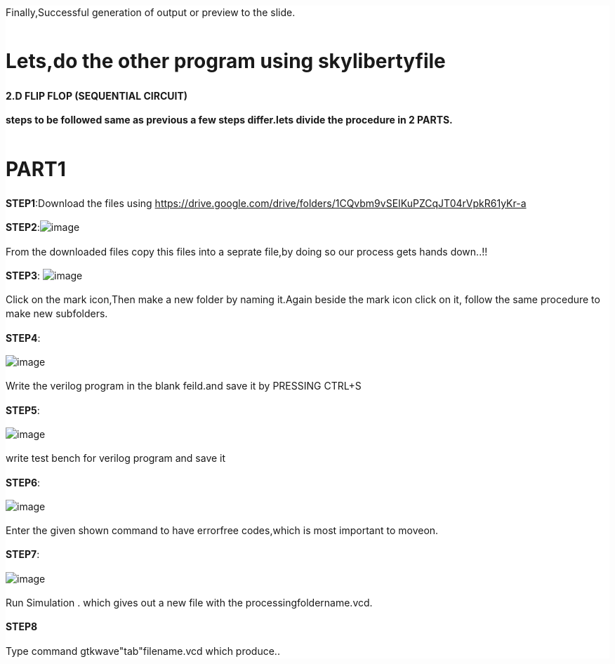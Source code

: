 Finally,Successful generation of output or preview to the slide.

**Lets,do the other program using skylibertyfile**
=

**2.D FLIP FLOP (SEQUENTIAL CIRCUIT)**

**steps to be followed same as previous a few steps differ.lets divide the procedure in 2 PARTS.**

**PART1**
=

**STEP1**:Download the files using https://drive.google.com/drive/folders/1CQvbm9vSEIKuPZCqJT04rVpkR61yKr-a

**STEP2**:![image](https://user-images.githubusercontent.com/93427617/140597247-36840016-3f75-4cae-aece-f947cab25e50.png)

From the downloaded files copy this files into a seprate file,by doing so our process gets hands down..!!

**STEP3**:
 ![image](https://user-images.githubusercontent.com/93427617/140308328-bb34eda3-899b-4f86-8674-454ff5a54d1e.png)

Click on the mark icon,Then make a new folder by naming it.Again beside the mark icon click on it, follow the same procedure to make new subfolders.

**STEP4**:


![image](https://user-images.githubusercontent.com/93427617/140597403-df40bc86-a66a-47fa-a2d9-029a62d47e4b.png)

Write the verilog program in the blank feild.and save it by PRESSING CTRL+S


**STEP5**:


![image](https://user-images.githubusercontent.com/93427617/140597452-d2853e0a-a427-4f13-af02-e670fa1cfc85.png)

write test bench for verilog program and save it 

**STEP6**:


![image](https://user-images.githubusercontent.com/93427617/141644129-9c275b8d-c717-4b6a-b4dd-73908eb4af0b.png)


Enter the given shown command to have errorfree codes,which is most important to moveon.

**STEP7**:


![image](https://user-images.githubusercontent.com/93427617/141644481-e633c5cc-df7f-4178-9d4a-cb3082b6c169.png)

Run Simulation . which gives out a new file  with the processingfoldername.vcd.

**STEP8**


Type command gtkwave"tab"filename.vcd 
which produce..
